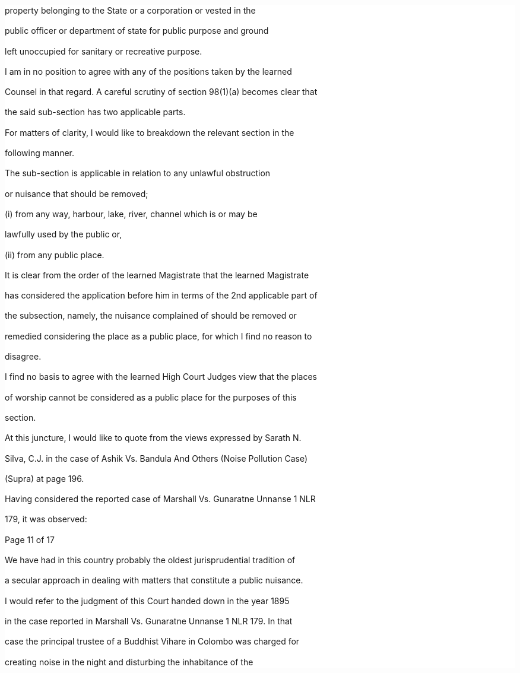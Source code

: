 property belonging to the State or a corporation or vested in the

public officer or department of state for public purpose and ground

left unoccupied for sanitary or recreative purpose.

I am in no position to agree with any of the positions taken by the learned

Counsel in that regard. A careful scrutiny of section 98(1)(a) becomes clear that

the said sub-section has two applicable parts.

For matters of clarity, I would like to breakdown the relevant section in the

following manner.

The sub-section is applicable in relation to any unlawful obstruction

or nuisance that should be removed;

(i) from any way, harbour, lake, river, channel which is or may be

lawfully used by the public or,

(ii) from any public place.

It is clear from the order of the learned Magistrate that the learned Magistrate

has considered the application before him in terms of the 2nd applicable part of

the subsection, namely, the nuisance complained of should be removed or

remedied considering the place as a public place, for which I find no reason to

disagree.

I find no basis to agree with the learned High Court Judges view that the places

of worship cannot be considered as a public place for the purposes of this

section.

At this juncture, I would like to quote from the views expressed by Sarath N.

Silva, C.J. in the case of Ashik Vs. Bandula And Others (Noise Pollution Case)

(Supra) at page 196.

Having considered the reported case of Marshall Vs. Gunaratne Unnanse 1 NLR

179, it was observed:

Page 11 of 17

We have had in this country probably the oldest jurisprudential tradition of

a secular approach in dealing with matters that constitute a public nuisance.

I would refer to the judgment of this Court handed down in the year 1895

in the case reported in Marshall Vs. Gunaratne Unnanse 1 NLR 179. In that

case the principal trustee of a Buddhist Vihare in Colombo was charged for

creating noise in the night and disturbing the inhabitance of the
